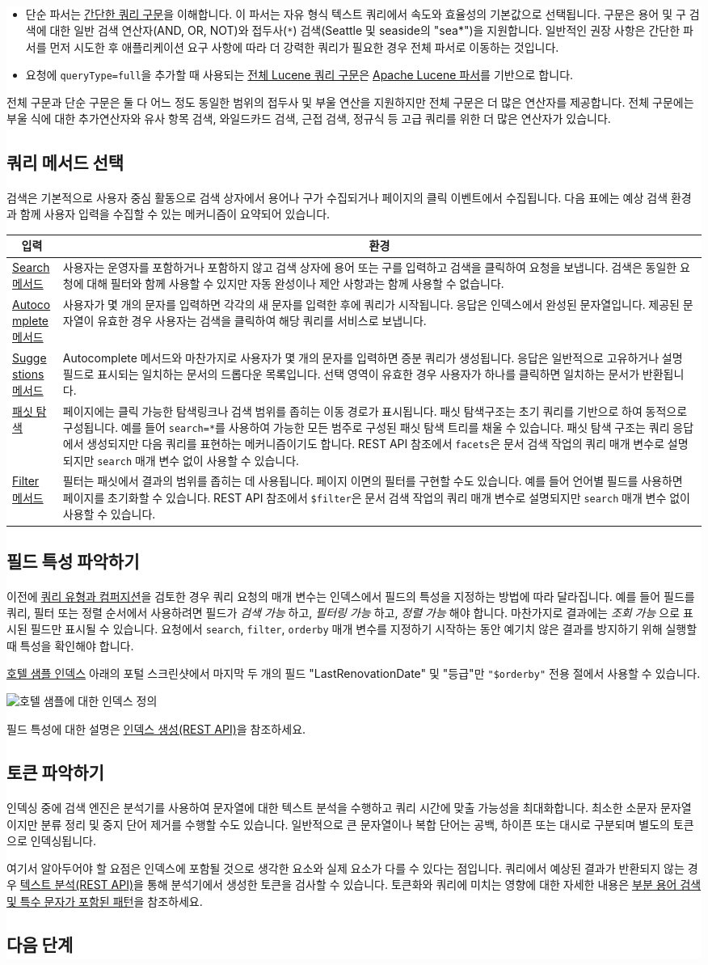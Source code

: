 + 단순 파서는 [간단한 쿼리 구문](query-simple-syntax.md)을 이해합니다. 이 파서는 자유 형식 텍스트 쿼리에서 속도와 효율성의 기본값으로 선택됩니다. 구문은 용어 및 구 검색에 대한 일반 검색 연산자(AND, OR, NOT)와 접두사(`*`) 검색(Seattle 및 seaside의 "sea*")을 지원합니다. 일반적인 권장 사항은 간단한 파서를 먼저 시도한 후 애플리케이션 요구 사항에 따라 더 강력한 쿼리가 필요한 경우 전체 파서로 이동하는 것입니다.

+ 요청에 `queryType=full`을 추가할 때 사용되는 [전체 Lucene 쿼리 구문](query-Lucene-syntax.md#bkmk_syntax)은 [Apache Lucene 파서](https://lucene.apache.org/core/6_6_1/queryparser/org/apache/lucene/queryparser/classic/package-summary.html)를 기반으로 합니다.

전체 구문과 단순 구문은 둘 다 어느 정도 동일한 범위의 접두사 및 부울 연산을 지원하지만 전체 구문은 더 많은 연산자를 제공합니다. 전체 구문에는 부울 식에 대한 추가연산자와 유사 항목 검색, 와일드카드 검색, 근접 검색, 정규식 등 고급 쿼리를 위한 더 많은 연산자가 있습니다.

## <a name="choose-query-methods"></a>쿼리 메서드 선택

검색은 기본적으로 사용자 중심 활동으로 검색 상자에서 용어나 구가 수집되거나 페이지의 클릭 이벤트에서 수집됩니다. 다음 표에는 예상 검색 환경과 함께 사용자 입력을 수집할 수 있는 메커니즘이 요약되어 있습니다.

| 입력 | 환경 |
|-------|---------|
| [Search 메서드](/rest/api/searchservice/search-documents) | 사용자는 운영자를 포함하거나 포함하지 않고 검색 상자에 용어 또는 구를 입력하고 검색을 클릭하여 요청을 보냅니다. 검색은 동일한 요청에 대해 필터와 함께 사용할 수 있지만 자동 완성이나 제안 사항과는 함께 사용할 수 없습니다. |
| [Autocomplete 메서드](/rest/api/searchservice/autocomplete) | 사용자가 몇 개의 문자를 입력하면 각각의 새 문자를 입력한 후에 쿼리가 시작됩니다. 응답은 인덱스에서 완성된 문자열입니다. 제공된 문자열이 유효한 경우 사용자는 검색을 클릭하여 해당 쿼리를 서비스로 보냅니다. |
| [Suggestions 메서드](/rest/api/searchservice/suggestions) | Autocomplete 메서드와 마찬가지로 사용자가 몇 개의 문자를 입력하면 증분 쿼리가 생성됩니다. 응답은 일반적으로 고유하거나 설명 필드로 표시되는 일치하는 문서의 드롭다운 목록입니다. 선택 영역이 유효한 경우 사용자가 하나를 클릭하면 일치하는 문서가 반환됩니다. |
| [패싯 탐색](/rest/api/searchservice/search-documents#query-parameters) | 페이지에는 클릭 가능한 탐색링크나 검색 범위를 좁히는 이동 경로가 표시됩니다. 패싯 탐색구조는 초기 쿼리를 기반으로 하여 동적으로 구성됩니다. 예를 들어 `search=*`를 사용하여 가능한 모든 범주로 구성된 패싯 탐색 트리를 채울 수 있습니다. 패싯 탐색 구조는 쿼리 응답에서 생성되지만 다음 쿼리를 표현하는 메커니즘이기도 합니다. REST API 참조에서 `facets`은 문서 검색 작업의 쿼리 매개 변수로 설명되지만 `search` 매개 변수 없이 사용할 수 있습니다.|
| [Filter 메서드](/rest/api/searchservice/search-documents#query-parameters) | 필터는 패싯에서 결과의 범위를 좁히는 데 사용됩니다. 페이지 이면의 필터를 구현할 수도 있습니다. 예를 들어 언어별 필드를 사용하면 페이지를 초기화할 수 있습니다. REST API 참조에서 `$filter`은 문서 검색 작업의 쿼리 매개 변수로 설명되지만 `search` 매개 변수 없이 사용할 수 있습니다.|

## <a name="know-your-field-attributes"></a>필드 특성 파악하기

이전에 [쿼리 유형과 컴퍼지션](search-query-overview.md)을 검토한 경우 쿼리 요청의 매개 변수는 인덱스에서 필드의 특성을 지정하는 방법에 따라 달라집니다. 예를 들어 필드를 쿼리, 필터 또는 정렬 순서에서 사용하려면 필드가 *검색 가능* 하고, *필터링 가능* 하고, *정렬 가능* 해야 합니다. 마찬가지로 결과에는 *조회 가능* 으로 표시된 필드만 표시될 수 있습니다. 요청에서 `search`, `filter`, `orderby` 매개 변수를 지정하기 시작하는 동안 예기치 않은 결과를 방지하기 위해 실행할 때 특성을 확인해야 합니다.

[호텔 샘플 인덱스](search-get-started-portal.md) 아래의 포털 스크린샷에서 마지막 두 개의 필드 "LastRenovationDate" 및 "등급"만 `"$orderby"` 전용 절에서 사용할 수 있습니다.

![호텔 샘플에 대한 인덱스 정의](./media/search-query-overview/hotel-sample-index-definition.png "호텔 샘플에 대한 인덱스 정의")

필드 특성에 대한 설명은 [인덱스 생성(REST API)](/rest/api/searchservice/create-index)을 참조하세요.

## <a name="know-your-tokens"></a>토큰 파악하기

인덱싱 중에 검색 엔진은 분석기를 사용하여 문자열에 대한 텍스트 분석을 수행하고 쿼리 시간에 맞출 가능성을 최대화합니다. 최소한 소문자 문자열이지만 분류 정리 및 중지 단어 제거를 수행할 수도 있습니다. 일반적으로 큰 문자열이나 복합 단어는 공백, 하이픈 또는 대시로 구분되며 별도의 토큰으로 인덱싱됩니다. 

여기서 알아두어야 할 요점은 인덱스에 포함될 것으로 생각한 요소와 실제 요소가 다를 수 있다는 점입니다. 쿼리에서 예상된 결과가 반환되지 않는 경우 [텍스트 분석(REST API)](/rest/api/searchservice/test-analyzer)을 통해 분석기에서 생성한 토큰을 검사할 수 있습니다. 토큰화와 쿼리에 미치는 영향에 대한 자세한 내용은 [부분 용어 검색 및 특수 문자가 포함된 패턴](search-query-partial-matching.md)을 참조하세요.

## <a name="next-steps"></a>다음 단계
